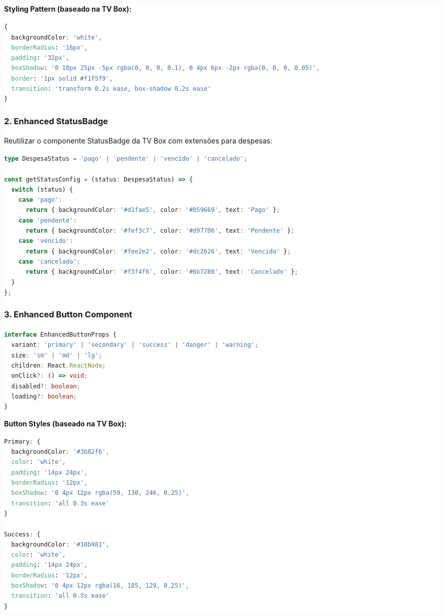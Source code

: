 **Styling Pattern (baseado na TV Box):**
```css
{
  backgroundColor: 'white',
  borderRadius: '16px',
  padding: '32px',
  boxShadow: '0 10px 25px -5px rgba(0, 0, 0, 0.1), 0 4px 6px -2px rgba(0, 0, 0, 0.05)',
  border: '1px solid #f1f5f9',
  transition: 'transform 0.2s ease, box-shadow 0.2s ease'
}
```

### 2. Enhanced StatusBadge
Reutilizar o componente StatusBadge da TV Box com extensões para despesas:
```typescript
type DespesaStatus = 'pago' | 'pendente' | 'vencido' | 'cancelado';

const getStatusConfig = (status: DespesaStatus) => {
  switch (status) {
    case 'pago':
      return { backgroundColor: '#d1fae5', color: '#059669', text: 'Pago' };
    case 'pendente':
      return { backgroundColor: '#fef3c7', color: '#d97706', text: 'Pendente' };
    case 'vencido':
      return { backgroundColor: '#fee2e2', color: '#dc2626', text: 'Vencido' };
    case 'cancelado':
      return { backgroundColor: '#f3f4f6', color: '#6b7280', text: 'Cancelado' };
  }
};
```

### 3. Enhanced Button Component
```typescript
interface EnhancedButtonProps {
  variant: 'primary' | 'secondary' | 'success' | 'danger' | 'warning';
  size: 'sm' | 'md' | 'lg';
  children: React.ReactNode;
  onClick?: () => void;
  disabled?: boolean;
  loading?: boolean;
}
```

**Button Styles (baseado na TV Box):**
```css
Primary: {
  backgroundColor: '#3b82f6',
  color: 'white',
  padding: '14px 24px',
  borderRadius: '12px',
  boxShadow: '0 4px 12px rgba(59, 130, 246, 0.25)',
  transition: 'all 0.3s ease'
}

Success: {
  backgroundColor: '#10b981',
  color: 'white',
  padding: '14px 24px',
  borderRadius: '12px',
  boxShadow: '0 4px 12px rgba(16, 185, 129, 0.25)',
  transition: 'all 0.3s ease'
}
```
